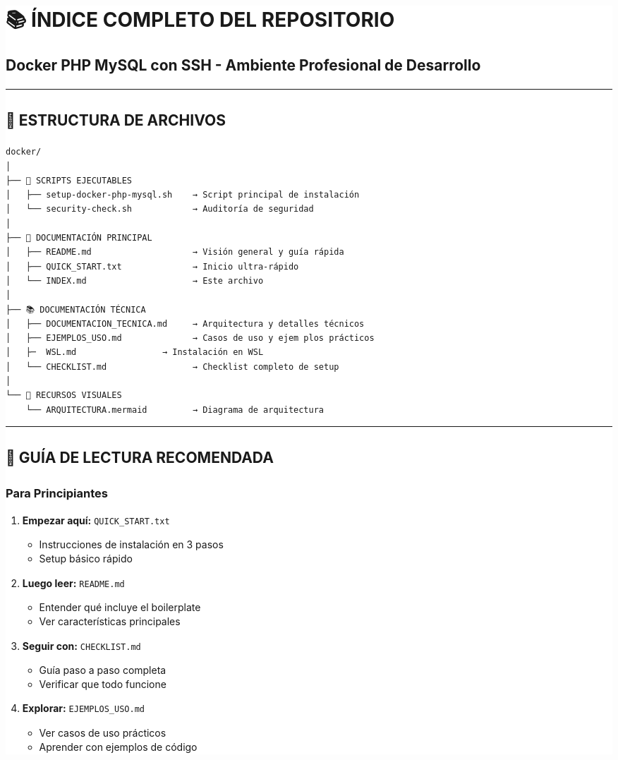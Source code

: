 # 📚 ÍNDICE COMPLETO DEL REPOSITORIO
## Docker PHP MySQL con SSH - Ambiente Profesional de Desarrollo

---

## 📁 ESTRUCTURA DE ARCHIVOS

```
docker/
│
├── 🚀 SCRIPTS EJECUTABLES
│   ├── setup-docker-php-mysql.sh    → Script principal de instalación
│   └── security-check.sh            → Auditoría de seguridad
│
├── 📖 DOCUMENTACIÓN PRINCIPAL
│   ├── README.md                    → Visión general y guía rápida
│   ├── QUICK_START.txt              → Inicio ultra-rápido
│   └── INDEX.md                     → Este archivo
│
├── 📚 DOCUMENTACIÓN TÉCNICA
│   ├── DOCUMENTACION_TECNICA.md     → Arquitectura y detalles técnicos
│   ├── EJEMPLOS_USO.md              → Casos de uso y ejem plos prácticos
│   ├─  WSL.md                 → Instalación en WSL
│   └── CHECKLIST.md                 → Checklist completo de setup
│
└── 🎨 RECURSOS VISUALES
    └── ARQUITECTURA.mermaid         → Diagrama de arquitectura
```

---

## 🎯 GUÍA DE LECTURA RECOMENDADA

### Para Principiantes

1. **Empezar aquí:** `QUICK_START.txt`
   - Instrucciones de instalación en 3 pasos
   - Setup básico rápido

2. **Luego leer:** `README.md`
   - Entender qué incluye el boilerplate
   - Ver características principales

3. **Seguir con:** `CHECKLIST.md`
   - Guía paso a paso completa
   - Verificar que todo funcione

4. **Explorar:** `EJEMPLOS_USO.md`
   - Ver casos de uso prácticos
   - Aprender con ejemplos de código
